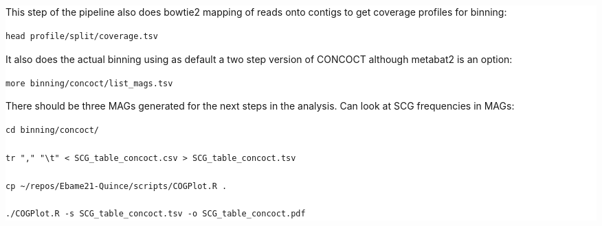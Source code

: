 This step of the pipeline also does bowtie2 mapping of reads onto contigs to get coverage 
profiles for binning:

```
head profile/split/coverage.tsv 
```

It also does the actual binning using as default a two step version of CONCOCT although metabat2 is an option:

```
more binning/concoct/list_mags.tsv
```

There should be three MAGs generated for the next steps in the analysis. Can look at 
SCG frequencies in MAGs:

```
cd binning/concoct/

tr "," "\t" < SCG_table_concoct.csv > SCG_table_concoct.tsv

cp ~/repos/Ebame21-Quince/scripts/COGPlot.R .

./COGPlot.R -s SCG_table_concoct.tsv -o SCG_table_concoct.pdf

```

